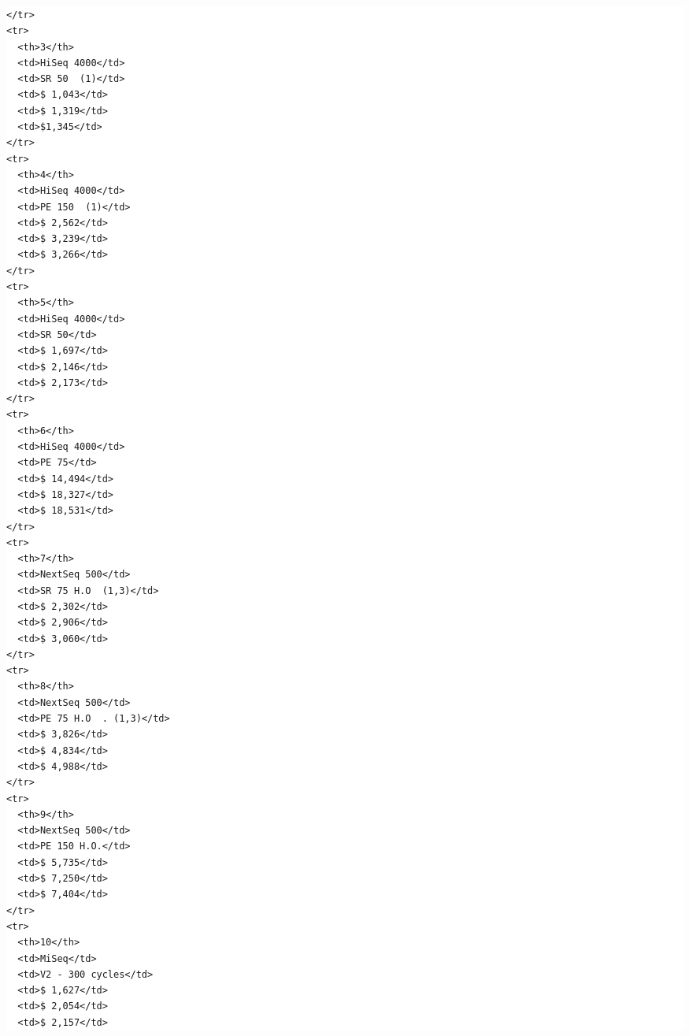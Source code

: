     </tr>
    <tr>
      <th>3</th>
      <td>HiSeq 4000</td>
      <td>SR 50  (1)</td>
      <td>$ 1,043</td>
      <td>$ 1,319</td>
      <td>$1,345</td>
    </tr>
    <tr>
      <th>4</th>
      <td>HiSeq 4000</td>
      <td>PE 150  (1)</td>
      <td>$ 2,562</td>
      <td>$ 3,239</td>
      <td>$ 3,266</td>
    </tr>
    <tr>
      <th>5</th>
      <td>HiSeq 4000</td>
      <td>SR 50</td>
      <td>$ 1,697</td>
      <td>$ 2,146</td>
      <td>$ 2,173</td>
    </tr>
    <tr>
      <th>6</th>
      <td>HiSeq 4000</td>
      <td>PE 75</td>
      <td>$ 14,494</td>
      <td>$ 18,327</td>
      <td>$ 18,531</td>
    </tr>
    <tr>
      <th>7</th>
      <td>NextSeq 500</td>
      <td>SR 75 H.O  (1,3)</td>
      <td>$ 2,302</td>
      <td>$ 2,906</td>
      <td>$ 3,060</td>
    </tr>
    <tr>
      <th>8</th>
      <td>NextSeq 500</td>
      <td>PE 75 H.O  . (1,3)</td>
      <td>$ 3,826</td>
      <td>$ 4,834</td>
      <td>$ 4,988</td>
    </tr>
    <tr>
      <th>9</th>
      <td>NextSeq 500</td>
      <td>PE 150 H.O.</td>
      <td>$ 5,735</td>
      <td>$ 7,250</td>
      <td>$ 7,404</td>
    </tr>
    <tr>
      <th>10</th>
      <td>MiSeq</td>
      <td>V2 - 300 cycles</td>
      <td>$ 1,627</td>
      <td>$ 2,054</td>
      <td>$ 2,157</td>